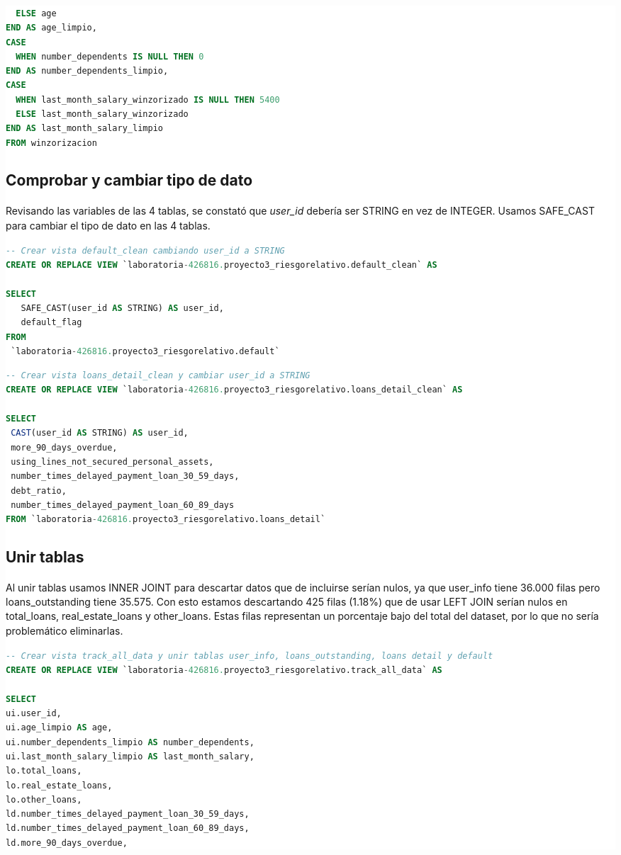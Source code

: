 ```sql
  ELSE age
END AS age_limpio,
CASE
  WHEN number_dependents IS NULL THEN 0
END AS number_dependents_limpio,
CASE
  WHEN last_month_salary_winzorizado IS NULL THEN 5400
  ELSE last_month_salary_winzorizado
END AS last_month_salary_limpio
FROM winzorizacion
```

## Comprobar y cambiar tipo de dato

Revisando las variables de las 4 tablas, se constató que *user_id* debería ser STRING en vez de INTEGER. Usamos SAFE_CAST para cambiar el tipo de dato en las 4 tablas.

```sql
-- Crear vista default_clean cambiando user_id a STRING
CREATE OR REPLACE VIEW `laboratoria-426816.proyecto3_riesgorelativo.default_clean` AS

SELECT
   SAFE_CAST(user_id AS STRING) AS user_id,
   default_flag
FROM
 `laboratoria-426816.proyecto3_riesgorelativo.default`
```

```sql
-- Crear vista loans_detail_clean y cambiar user_id a STRING
CREATE OR REPLACE VIEW `laboratoria-426816.proyecto3_riesgorelativo.loans_detail_clean` AS

SELECT
 CAST(user_id AS STRING) AS user_id,
 more_90_days_overdue,
 using_lines_not_secured_personal_assets,
 number_times_delayed_payment_loan_30_59_days,
 debt_ratio,
 number_times_delayed_payment_loan_60_89_days
FROM `laboratoria-426816.proyecto3_riesgorelativo.loans_detail`
```

## Unir tablas

Al unir tablas usamos INNER JOINT para descartar datos que de incluirse serían nulos, ya que user_info tiene 36.000 filas pero loans_outstanding tiene 35.575. Con esto estamos descartando 425 filas (1.18%) que de usar LEFT JOIN serían nulos en total_loans, real_estate_loans y other_loans. Estas filas representan un porcentaje bajo del total del dataset, por lo que no sería problemático eliminarlas.

```sql
-- Crear vista track_all_data y unir tablas user_info, loans_outstanding, loans detail y default
CREATE OR REPLACE VIEW `laboratoria-426816.proyecto3_riesgorelativo.track_all_data` AS

SELECT
ui.user_id,
ui.age_limpio AS age,
ui.number_dependents_limpio AS number_dependents,
ui.last_month_salary_limpio AS last_month_salary,
lo.total_loans,
lo.real_estate_loans,
lo.other_loans,
ld.number_times_delayed_payment_loan_30_59_days,
ld.number_times_delayed_payment_loan_60_89_days,
ld.more_90_days_overdue,
```